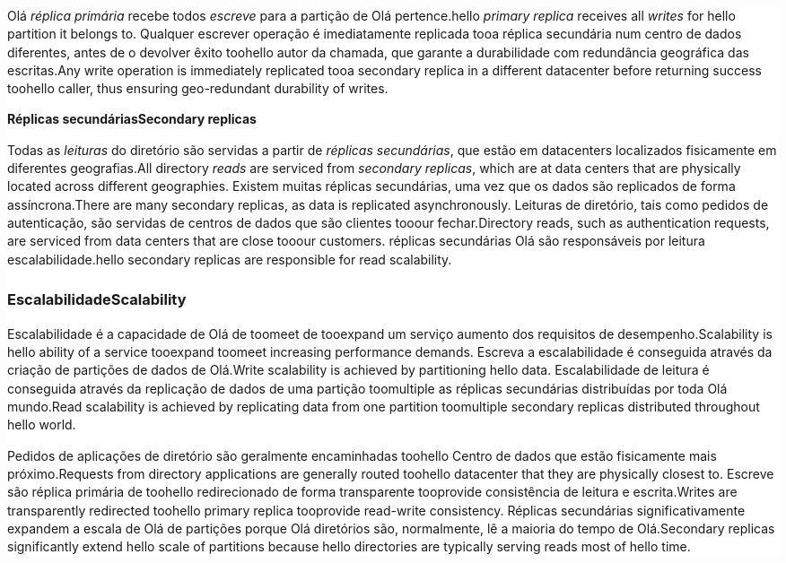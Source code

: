 <span data-ttu-id="0154c-123">Olá *réplica primária* recebe todos *escreve* para a partição de Olá pertence.</span><span class="sxs-lookup"><span data-stu-id="0154c-123">hello *primary replica* receives all *writes* for hello partition it belongs to.</span></span> <span data-ttu-id="0154c-124">Qualquer escrever operação é imediatamente replicada tooa réplica secundária num centro de dados diferentes, antes de o devolver êxito toohello autor da chamada, que garante a durabilidade com redundância geográfica das escritas.</span><span class="sxs-lookup"><span data-stu-id="0154c-124">Any write operation is immediately replicated tooa secondary replica in a different datacenter before returning success toohello caller, thus ensuring geo-redundant durability of writes.</span></span>

<span data-ttu-id="0154c-125">**Réplicas secundárias**</span><span class="sxs-lookup"><span data-stu-id="0154c-125">**Secondary replicas**</span></span>

<span data-ttu-id="0154c-126">Todas as *leituras* do diretório são servidas a partir de *réplicas secundárias*, que estão em datacenters localizados fisicamente em diferentes geografias.</span><span class="sxs-lookup"><span data-stu-id="0154c-126">All directory *reads* are serviced from *secondary replicas*, which are at data centers that are physically located across different geographies.</span></span> <span data-ttu-id="0154c-127">Existem muitas réplicas secundárias, uma vez que os dados são replicados de forma assíncrona.</span><span class="sxs-lookup"><span data-stu-id="0154c-127">There are many secondary replicas, as data is replicated asynchronously.</span></span> <span data-ttu-id="0154c-128">Leituras de diretório, tais como pedidos de autenticação, são servidas de centros de dados que são clientes tooour fechar.</span><span class="sxs-lookup"><span data-stu-id="0154c-128">Directory reads, such as authentication requests, are serviced from data centers that are close tooour customers.</span></span> <span data-ttu-id="0154c-129">réplicas secundárias Olá são responsáveis por leitura escalabilidade.</span><span class="sxs-lookup"><span data-stu-id="0154c-129">hello secondary replicas are responsible for read scalability.</span></span>

### <a name="scalability"></a><span data-ttu-id="0154c-130">Escalabilidade</span><span class="sxs-lookup"><span data-stu-id="0154c-130">Scalability</span></span>

<span data-ttu-id="0154c-131">Escalabilidade é a capacidade de Olá de toomeet de tooexpand um serviço aumento dos requisitos de desempenho.</span><span class="sxs-lookup"><span data-stu-id="0154c-131">Scalability is hello ability of a service tooexpand toomeet increasing performance demands.</span></span> <span data-ttu-id="0154c-132">Escreva a escalabilidade é conseguida através da criação de partições de dados de Olá.</span><span class="sxs-lookup"><span data-stu-id="0154c-132">Write scalability is achieved by partitioning hello data.</span></span> <span data-ttu-id="0154c-133">Escalabilidade de leitura é conseguida através da replicação de dados de uma partição toomultiple as réplicas secundárias distribuídas por toda Olá mundo.</span><span class="sxs-lookup"><span data-stu-id="0154c-133">Read scalability is achieved by replicating data from one partition toomultiple secondary replicas distributed throughout hello world.</span></span>

<span data-ttu-id="0154c-134">Pedidos de aplicações de diretório são geralmente encaminhadas toohello Centro de dados que estão fisicamente mais próximo.</span><span class="sxs-lookup"><span data-stu-id="0154c-134">Requests from directory applications are generally routed toohello datacenter that they are physically closest to.</span></span> <span data-ttu-id="0154c-135">Escreve são réplica primária de toohello redirecionado de forma transparente tooprovide consistência de leitura e escrita.</span><span class="sxs-lookup"><span data-stu-id="0154c-135">Writes are transparently redirected toohello primary replica tooprovide read-write consistency.</span></span> <span data-ttu-id="0154c-136">Réplicas secundárias significativamente expandem a escala de Olá de partições porque Olá diretórios são, normalmente, lê a maioria do tempo de Olá.</span><span class="sxs-lookup"><span data-stu-id="0154c-136">Secondary replicas significantly extend hello scale of partitions because hello directories are typically serving reads most of hello time.</span></span>
